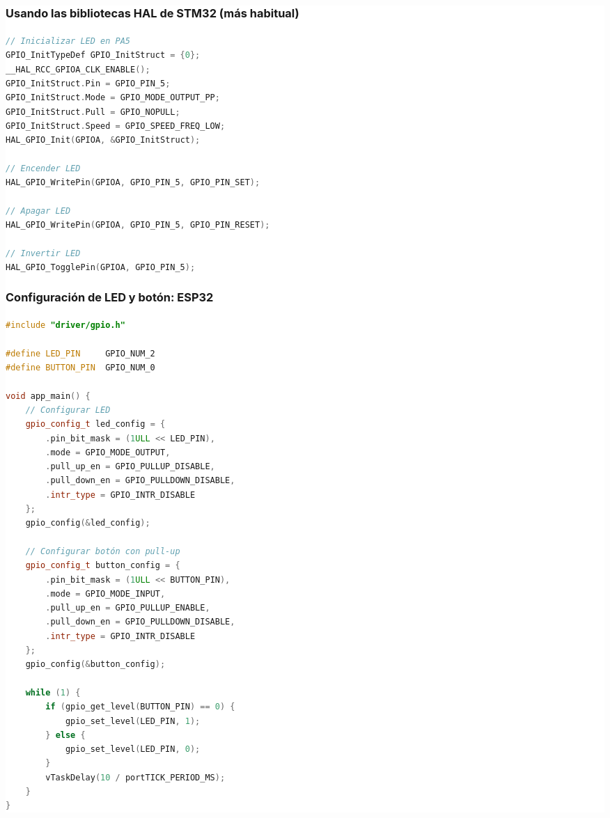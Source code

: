 ### Usando las bibliotecas HAL de STM32 (más habitual)

```cpp
// Inicializar LED en PA5
GPIO_InitTypeDef GPIO_InitStruct = {0};
__HAL_RCC_GPIOA_CLK_ENABLE();
GPIO_InitStruct.Pin = GPIO_PIN_5;
GPIO_InitStruct.Mode = GPIO_MODE_OUTPUT_PP;
GPIO_InitStruct.Pull = GPIO_NOPULL;
GPIO_InitStruct.Speed = GPIO_SPEED_FREQ_LOW;
HAL_GPIO_Init(GPIOA, &GPIO_InitStruct);

// Encender LED
HAL_GPIO_WritePin(GPIOA, GPIO_PIN_5, GPIO_PIN_SET);

// Apagar LED
HAL_GPIO_WritePin(GPIOA, GPIO_PIN_5, GPIO_PIN_RESET);

// Invertir LED
HAL_GPIO_TogglePin(GPIOA, GPIO_PIN_5);
```
### Configuración de LED y botón: **ESP32**

```cpp
#include "driver/gpio.h"

#define LED_PIN     GPIO_NUM_2
#define BUTTON_PIN  GPIO_NUM_0

void app_main() {
    // Configurar LED
    gpio_config_t led_config = {
        .pin_bit_mask = (1ULL << LED_PIN),
        .mode = GPIO_MODE_OUTPUT,
        .pull_up_en = GPIO_PULLUP_DISABLE,
        .pull_down_en = GPIO_PULLDOWN_DISABLE,
        .intr_type = GPIO_INTR_DISABLE
    };
    gpio_config(&led_config);
    
    // Configurar botón con pull-up
    gpio_config_t button_config = {
        .pin_bit_mask = (1ULL << BUTTON_PIN),
        .mode = GPIO_MODE_INPUT,
        .pull_up_en = GPIO_PULLUP_ENABLE,
        .pull_down_en = GPIO_PULLDOWN_DISABLE,
        .intr_type = GPIO_INTR_DISABLE
    };
    gpio_config(&button_config);
    
    while (1) {
        if (gpio_get_level(BUTTON_PIN) == 0) {
            gpio_set_level(LED_PIN, 1);
        } else {
            gpio_set_level(LED_PIN, 0);
        }
        vTaskDelay(10 / portTICK_PERIOD_MS);
    }
}
```

